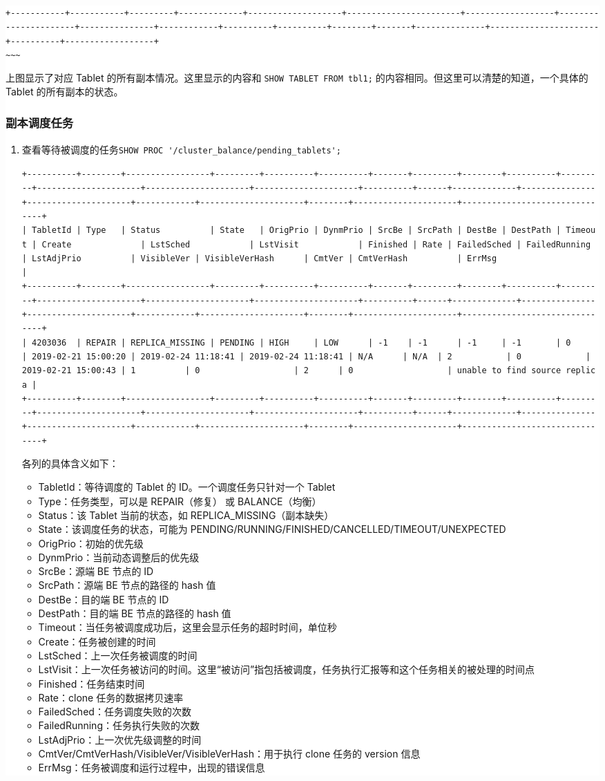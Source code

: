     +-----------+-----------+---------+-------------+-------------------+-----------------------+------------------+----------------------+---------------+------------+----------+----------+--------+-------+--------------+----------------------+----------+------------------+
    ~~~

   上图显示了对应 Tablet 的所有副本情况。这里显示的内容和 `SHOW TABLET FROM tbl1;` 的内容相同。但这里可以清楚的知道，一个具体的 Tablet 的所有副本的状态。

### 副本调度任务

1. 查看等待被调度的任务`SHOW PROC '/cluster_balance/pending_tablets';`

    ~~~plain text
    +----------+--------+-----------------+---------+----------+----------+-------+---------+--------+----------+---------+---------------------+---------------------+---------------------+----------+------+-------------+---------------+---------------------+------------+---------------------+--------+---------------------+-------------------------------+
    | TabletId | Type   | Status          | State   | OrigPrio | DynmPrio | SrcBe | SrcPath | DestBe | DestPath | Timeout | Create              | LstSched            | LstVisit            | Finished | Rate | FailedSched | FailedRunning | LstAdjPrio          | VisibleVer | VisibleVerHash      | CmtVer | CmtVerHash          | ErrMsg                        |
    +----------+--------+-----------------+---------+----------+----------+-------+---------+--------+----------+---------+---------------------+---------------------+---------------------+----------+------+-------------+---------------+---------------------+------------+---------------------+--------+---------------------+-------------------------------+
    | 4203036  | REPAIR | REPLICA_MISSING | PENDING | HIGH     | LOW      | -1    | -1      | -1     | -1       | 0       | 2019-02-21 15:00:20 | 2019-02-24 11:18:41 | 2019-02-24 11:18:41 | N/A      | N/A  | 2           | 0             | 2019-02-21 15:00:43 | 1          | 0                   | 2      | 0                   | unable to find source replica |
    +----------+--------+-----------------+---------+----------+----------+-------+---------+--------+----------+---------+---------------------+---------------------+---------------------+----------+------+-------------+---------------+---------------------+------------+---------------------+--------+---------------------+-------------------------------+
    ~~~

    各列的具体含义如下：

   * TabletId：等待调度的 Tablet 的 ID。一个调度任务只针对一个 Tablet
   * Type：任务类型，可以是 REPAIR（修复） 或 BALANCE（均衡）
   * Status：该 Tablet 当前的状态，如 REPLICA_MISSING（副本缺失）
   * State：该调度任务的状态，可能为 PENDING/RUNNING/FINISHED/CANCELLED/TIMEOUT/UNEXPECTED
   * OrigPrio：初始的优先级
   * DynmPrio：当前动态调整后的优先级
   * SrcBe：源端 BE 节点的 ID
   * SrcPath：源端 BE 节点的路径的 hash 值
   * DestBe：目的端 BE 节点的 ID
   * DestPath：目的端 BE 节点的路径的 hash 值
   * Timeout：当任务被调度成功后，这里会显示任务的超时时间，单位秒
   * Create：任务被创建的时间
   * LstSched：上一次任务被调度的时间
   * LstVisit：上一次任务被访问的时间。这里“被访问”指包括被调度，任务执行汇报等和这个任务相关的被处理的时间点
   * Finished：任务结束时间
   * Rate：clone 任务的数据拷贝速率
   * FailedSched：任务调度失败的次数
   * FailedRunning：任务执行失败的次数
   * LstAdjPrio：上一次优先级调整的时间
   * CmtVer/CmtVerHash/VisibleVer/VisibleVerHash：用于执行 clone 任务的 version 信息
   * ErrMsg：任务被调度和运行过程中，出现的错误信息
